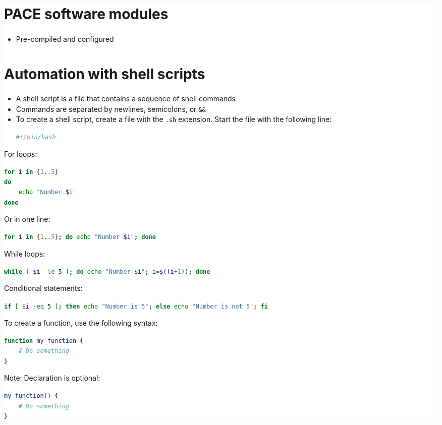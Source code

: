 # PACE software modules

- Pre-compiled and configured

# Automation with shell scripts

- A shell script is a file that contains a sequence of shell commands
- Commands are separated by newlines, semicolons, or `&&`
- To create a shell script, create a file with the `.sh` extension. Start the file with the following line:
    ```bash
    #!/bin/bash
    ```

For loops:

```bash
for i in {1..5}
do
    echo "Number $i"
done
```

Or in one line:

```bash
for i in {1..5}; do echo "Number $i"; done
```

While loops:

```bash
while [ $i -le 5 ]; do echo "Number $i"; i=$((i+1)); done
```

Conditional statements:

```bash
if [ $i -eq 5 ]; then echo "Number is 5"; else echo "Number is not 5"; fi
```

To create a function, use the following syntax:

```bash
function my_function {
    # Do something
}
```

Note: Declaration is optional:

```bash
my_function() {
    # Do something
}
```
